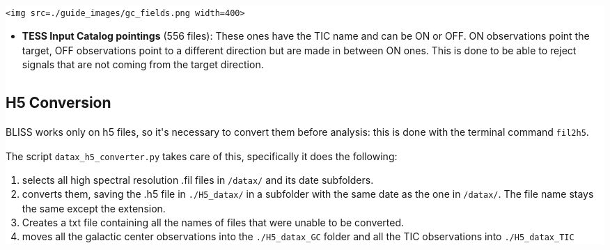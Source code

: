     <img src=./guide_images/gc_fields.png width=400>

* **TESS Input Catalog pointings** (556 files): These ones have the TIC name and can be ON or OFF. ON observations point the target, OFF observations point to a different direction but are made in between ON ones. This is done to be able to reject signals that are not coming from the target direction.

## H5 Conversion

BLISS works only on h5 files, so it's necessary to convert them before analysis: this is done with the terminal command `fil2h5`.

The script `datax_h5_converter.py` takes care of this, specifically it does the following:

1. selects all high spectral resolution .fil files in `/datax/` and its date subfolders.
2. converts them, saving the .h5 file in `./H5_datax/` in a subfolder with the same date as the one in `/datax/`. The file name stays the same except the extension. 
3. Creates a txt file containing all the names of files that were unable to be converted.
4. moves all the galactic center observations into the `./H5_datax_GC` folder and all the TIC observations into `./H5_datax_TIC`
   